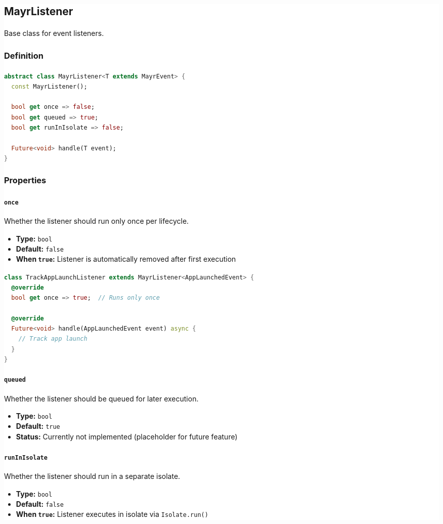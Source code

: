 
## MayrListener

Base class for event listeners.

### Definition

```dart
abstract class MayrListener<T extends MayrEvent> {
  const MayrListener();
  
  bool get once => false;
  bool get queued => true;
  bool get runInIsolate => false;
  
  Future<void> handle(T event);
}
```

### Properties

#### `once`

Whether the listener should run only once per lifecycle.

- **Type:** `bool`
- **Default:** `false`
- **When `true`:** Listener is automatically removed after first execution

```dart
class TrackAppLaunchListener extends MayrListener<AppLaunchedEvent> {
  @override
  bool get once => true;  // Runs only once
  
  @override
  Future<void> handle(AppLaunchedEvent event) async {
    // Track app launch
  }
}
```

#### `queued`

Whether the listener should be queued for later execution.

- **Type:** `bool`
- **Default:** `true`
- **Status:** Currently not implemented (placeholder for future feature)

#### `runInIsolate`

Whether the listener should run in a separate isolate.

- **Type:** `bool`
- **Default:** `false`
- **When `true`:** Listener executes in isolate via `Isolate.run()`
